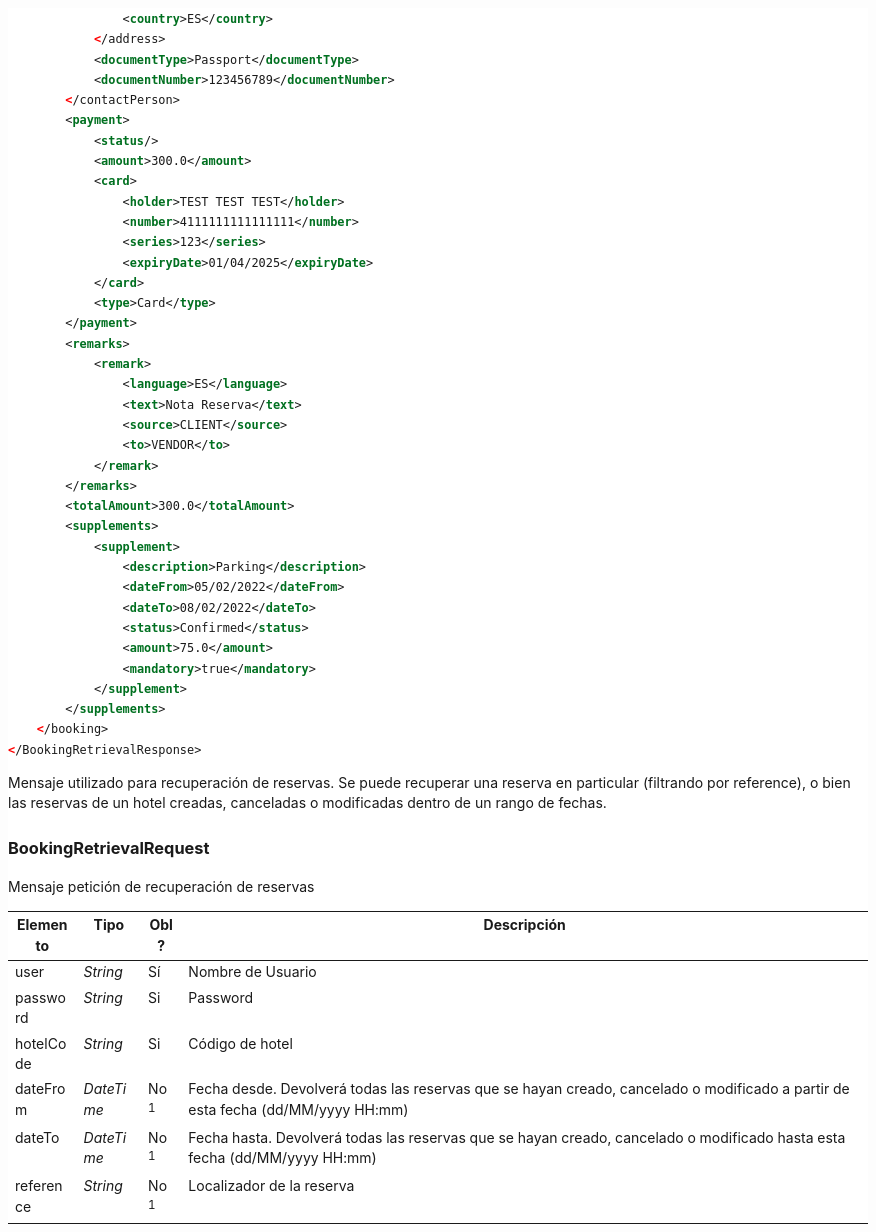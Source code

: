 ````xml
				<country>ES</country>
			</address>
			<documentType>Passport</documentType>
			<documentNumber>123456789</documentNumber>
		</contactPerson>
		<payment>
			<status/>
			<amount>300.0</amount>
			<card>
				<holder>TEST TEST TEST</holder>
				<number>4111111111111111</number>
				<series>123</series>
				<expiryDate>01/04/2025</expiryDate>
			</card>
			<type>Card</type>
		</payment>
		<remarks>
			<remark>
				<language>ES</language>
				<text>Nota Reserva</text>
				<source>CLIENT</source>
				<to>VENDOR</to>
			</remark>
		</remarks>
		<totalAmount>300.0</totalAmount>
		<supplements>
			<supplement>
				<description>Parking</description>
				<dateFrom>05/02/2022</dateFrom>
				<dateTo>08/02/2022</dateTo>
				<status>Confirmed</status>
				<amount>75.0</amount>
				<mandatory>true</mandatory>
			</supplement>
		</supplements>
	</booking>
</BookingRetrievalResponse>

````

Mensaje utilizado para recuperación de reservas. Se puede recuperar una reserva en particular (filtrando por reference),
o bien las reservas de un hotel creadas, canceladas o modificadas dentro de un rango de fechas.

### BookingRetrievalRequest

Mensaje petición de recuperación de reservas
 
Elemento | Tipo | Obl? |  Descripción
--------- | ----------- | ----------- | -----------
user | *String* | Sí | Nombre de Usuario
password | *String* | Si | Password
hotelCode| *String* | Si | Código de hotel
dateFrom | *DateTime* | No<sup>1</sup> | Fecha desde. Devolverá todas las reservas que se hayan creado, cancelado o modificado a partir de esta fecha (dd/MM/yyyy HH:mm)
dateTo | *DateTime* | No<sup>1</sup> | Fecha hasta. Devolverá todas las reservas que se hayan creado, cancelado o modificado hasta esta fecha (dd/MM/yyyy HH:mm)
reference | *String* | No<sup>1</sup> | Localizador de la reserva
